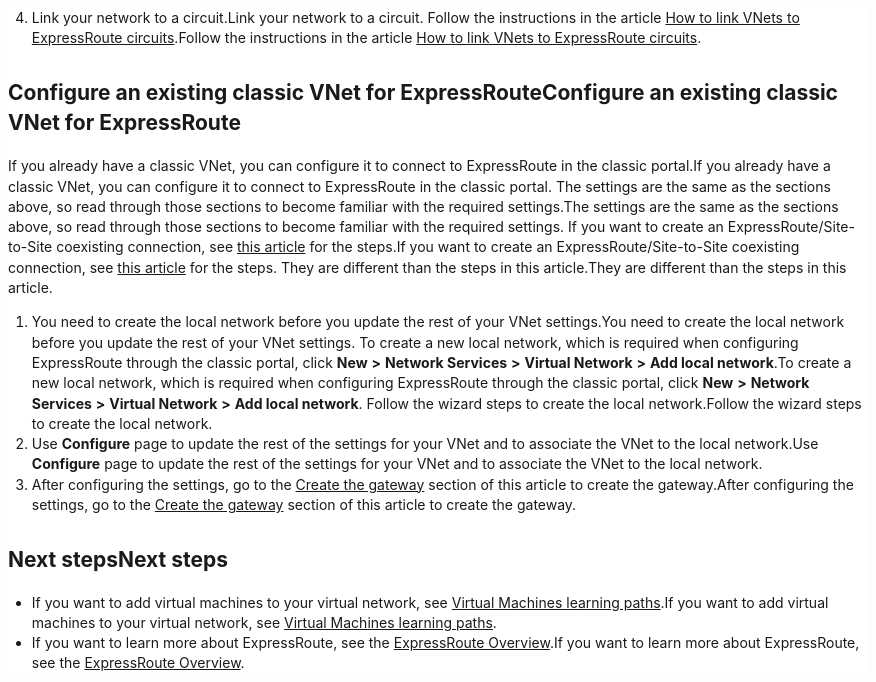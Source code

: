 4. <span data-ttu-id="733a4-161">Link your network to a circuit.</span><span class="sxs-lookup"><span data-stu-id="733a4-161">Link your network to a circuit.</span></span> <span data-ttu-id="733a4-162">Follow the instructions in the article [How to link VNets to ExpressRoute circuits](expressroute-howto-linkvnet-classic.md).</span><span class="sxs-lookup"><span data-stu-id="733a4-162">Follow the instructions in the article [How to link VNets to ExpressRoute circuits](expressroute-howto-linkvnet-classic.md).</span></span>

## <a name="config"></a><span data-ttu-id="733a4-163">Configure an existing classic VNet for ExpressRoute</span><span class="sxs-lookup"><span data-stu-id="733a4-163">Configure an existing classic VNet for ExpressRoute</span></span>
<span data-ttu-id="733a4-164">If you already have a classic VNet, you can configure it to connect to ExpressRoute in the classic portal.</span><span class="sxs-lookup"><span data-stu-id="733a4-164">If you already have a classic VNet, you can configure it to connect to ExpressRoute in the classic portal.</span></span> <span data-ttu-id="733a4-165">The settings are the same as the sections above, so read through those sections to become familiar with the required settings.</span><span class="sxs-lookup"><span data-stu-id="733a4-165">The settings are the same as the sections above, so read through those sections to become familiar with the required settings.</span></span> <span data-ttu-id="733a4-166">If you want to create an ExpressRoute/Site-to-Site coexisting connection, see [this article](expressroute-howto-coexist-classic.md) for the steps.</span><span class="sxs-lookup"><span data-stu-id="733a4-166">If you want to create an ExpressRoute/Site-to-Site coexisting connection, see [this article](expressroute-howto-coexist-classic.md) for the steps.</span></span> <span data-ttu-id="733a4-167">They are different than the steps in this article.</span><span class="sxs-lookup"><span data-stu-id="733a4-167">They are different than the steps in this article.</span></span>

1. <span data-ttu-id="733a4-168">You need to create the local network before you update the rest of your VNet settings.</span><span class="sxs-lookup"><span data-stu-id="733a4-168">You need to create the local network before you update the rest of your VNet settings.</span></span> <span data-ttu-id="733a4-169">To create a new local network, which is required when configuring ExpressRoute through the classic portal, click **New** **>** **Network Services** **>** **Virtual Network** **>** **Add local network**.</span><span class="sxs-lookup"><span data-stu-id="733a4-169">To create a new local network, which is required when configuring ExpressRoute through the classic portal, click **New** **>** **Network Services** **>** **Virtual Network** **>** **Add local network**.</span></span> <span data-ttu-id="733a4-170">Follow the wizard steps to create the local network.</span><span class="sxs-lookup"><span data-stu-id="733a4-170">Follow the wizard steps to create the local network.</span></span>
2. <span data-ttu-id="733a4-171">Use **Configure** page to update the rest of the settings for your VNet and to associate the VNet to the local network.</span><span class="sxs-lookup"><span data-stu-id="733a4-171">Use **Configure** page to update the rest of the settings for your VNet and to associate the VNet to the local network.</span></span>
3. <span data-ttu-id="733a4-172">After configuring the settings, go to the [Create the gateway](#gw) section of this article to create the gateway.</span><span class="sxs-lookup"><span data-stu-id="733a4-172">After configuring the settings, go to the [Create the gateway](#gw) section of this article to create the gateway.</span></span>

## <a name="next-steps"></a><span data-ttu-id="733a4-173">Next steps</span><span class="sxs-lookup"><span data-stu-id="733a4-173">Next steps</span></span>
* <span data-ttu-id="733a4-174">If you want to add virtual machines to your virtual network, see [Virtual Machines learning paths](https://azure.microsoft.com/documentation/learning-paths/virtual-machines/).</span><span class="sxs-lookup"><span data-stu-id="733a4-174">If you want to add virtual machines to your virtual network, see [Virtual Machines learning paths](https://azure.microsoft.com/documentation/learning-paths/virtual-machines/).</span></span>
* <span data-ttu-id="733a4-175">If you want to learn more about ExpressRoute, see the [ExpressRoute Overview](expressroute-introduction.md).</span><span class="sxs-lookup"><span data-stu-id="733a4-175">If you want to learn more about ExpressRoute, see the [ExpressRoute Overview](expressroute-introduction.md).</span></span>

